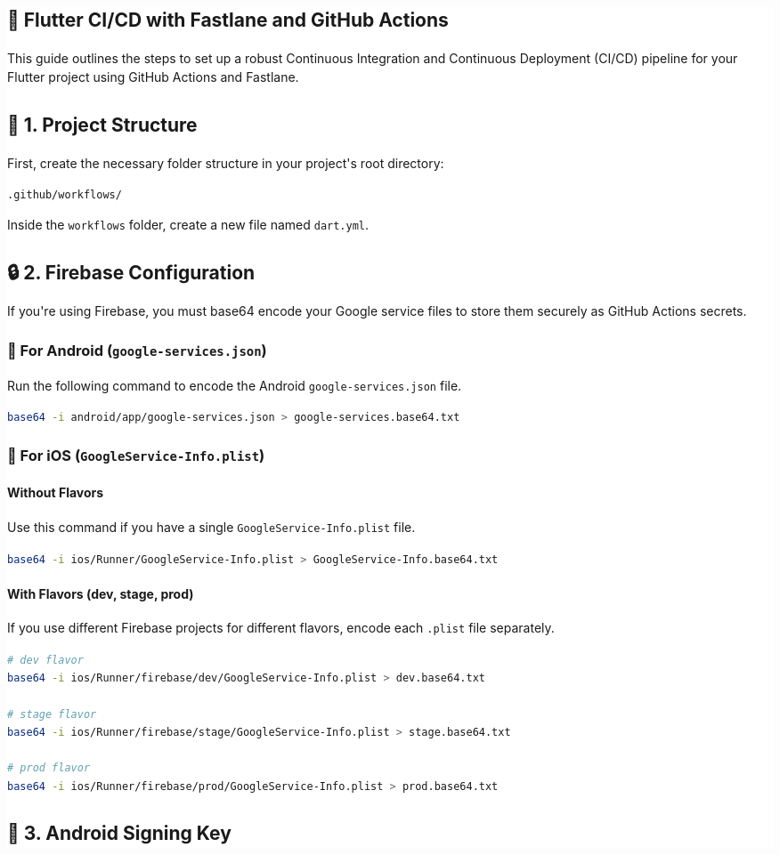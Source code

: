 
## 🚀 Flutter CI/CD with Fastlane and GitHub Actions

This guide outlines the steps to set up a robust Continuous Integration and Continuous Deployment (CI/CD) pipeline for your Flutter project using GitHub Actions and Fastlane.

## 📁 1. Project Structure

First, create the necessary folder structure in your project's root directory:

```bash
.github/workflows/
```

Inside the `workflows` folder, create a new file named `dart.yml`.

## 🔒 2. Firebase Configuration

If you're using Firebase, you must base64 encode your Google service files to store them securely as GitHub Actions secrets.

### 🤖 For Android (`google-services.json`)

Run the following command to encode the Android `google-services.json` file.

```bash
base64 -i android/app/google-services.json > google-services.base64.txt
```

### 🍎 For iOS (`GoogleService-Info.plist`)

#### Without Flavors

Use this command if you have a single `GoogleService-Info.plist` file.

```bash
base64 -i ios/Runner/GoogleService-Info.plist > GoogleService-Info.base64.txt
```

#### With Flavors (dev, stage, prod)

If you use different Firebase projects for different flavors, encode each `.plist` file separately.

```bash
# dev flavor
base64 -i ios/Runner/firebase/dev/GoogleService-Info.plist > dev.base64.txt

# stage flavor
base64 -i ios/Runner/firebase/stage/GoogleService-Info.plist > stage.base64.txt

# prod flavor
base64 -i ios/Runner/firebase/prod/GoogleService-Info.plist > prod.base64.txt
```

## 🔐 3. Android Signing Key

